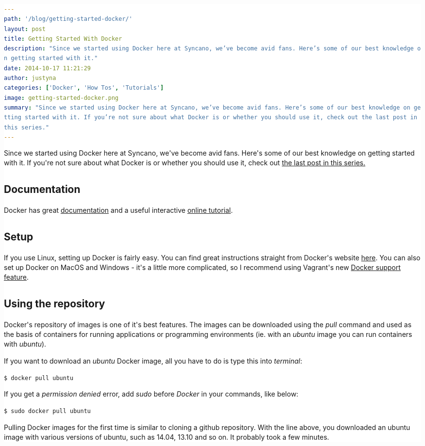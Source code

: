 ```yaml
---
path: '/blog/getting-started-docker/'
layout: post
title: Getting Started With Docker
description: "Since we started using Docker here at Syncano, we’ve become avid fans. Here’s some of our best knowledge on getting started with it."
date: 2014-10-17 11:21:29
author: justyna
categories: ['Docker', 'How Tos', 'Tutorials']
image: getting-started-docker.png
summary: "Since we started using Docker here at Syncano, we’ve become avid fans. Here’s some of our best knowledge on getting started with it. If you’re not sure about what Docker is or whether you should use it, check out the last post in this series."
---
```

Since we started using Docker here at Syncano, we've become avid fans. Here's some of our best knowledge on getting started with it. If you're not sure about what Docker is or whether you should use it, check out <a href="http://www.syncano.io/blog/reasons-use-docker/">the last post in this series.</a>

<h2>Documentation</h2>

<p>Docker has great <a href="http://docs.docker.com/">documentation</a> and a useful interactive <a href="https://www.docker.com/tryit/">online tutorial</a>.</p>

<h2>Setup</h2>

<p>If you use Linux, setting up Docker is fairly easy. You can find great instructions straight from Docker's website <a href="http://docs.docker.com/installation/#installation">here</a>. You can also set up Docker on MacOS and Windows - it's a little more complicated, so I recommend using Vagrant's new <a href="https://www.vagrantup.com/blog/feature-preview-vagrant-1-6-docker-dev-environments.html">Docker support feature</a>.</p>

<h2>Using the repository</h2>

<p>Docker's repository of images is one of it's best features. The images can be downloaded using the <em>pull</em> command and used as the basis of containers for running applications or programming environments (ie. with an <em>ubuntu</em> image you can run containers with <em>ubuntu</em>).</p>

<p>If you want to download an <em>ubuntu</em> Docker image, all you have to do is type this into <em>terminal</em>:</p>

```javascript
$ docker pull ubuntu
```

<p>If you get a <em>permission denied</em> error, add <em>sudo</em> before <em>Docker</em> in your commands, like below:</p>

```javascript
$ sudo docker pull ubuntu
```

<p>Pulling Docker images for the first time is similar to cloning a github repository. With the line above, you downloaded an ubuntu image with various versions of ubuntu, such as 14.04, 13.10 and so on. It probably took a few minutes.</p>
